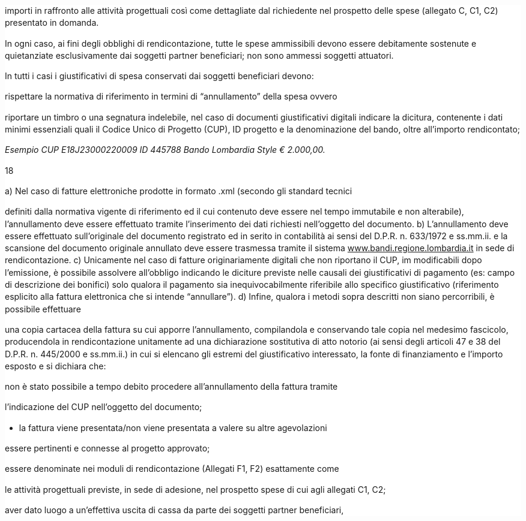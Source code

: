 importi in raffronto alle attività progettuali così come dettagliate dal richiedente nel
prospetto delle spese (allegato C, C1, C2) presentato in domanda.

In ogni caso, ai fini degli obblighi di rendicontazione, tutte le spese ammissibili devono essere debitamente sostenute e quietanziate esclusivamente dai soggetti partner beneficiari;
non sono ammessi soggetti attuatori.

In tutti i casi i giustificativi di spesa conservati dai soggetti beneficiari devono:


  rispettare la normativa di riferimento in termini di “annullamento” della spesa ovvero

riportare un timbro o una segnatura indelebile, nel caso di documenti giustificativi
digitali indicare la dicitura, contenente i dati minimi essenziali quali il Codice Unico di
Progetto (CUP), ID progetto e la denominazione del bando, oltre all’importo rendicontato;

_Esempio_
_CUP E18J23000220009 ID 445788 Bando Lombardia Style € 2.000,00._


18


a) Nel caso di fatture elettroniche prodotte in formato .xml (secondo gli standard tecnici

definiti dalla normativa vigente di riferimento ed il cui contenuto deve essere nel
tempo immutabile e non alterabile), l’annullamento deve essere effettuato tramite l’inserimento dei dati richiesti nell’oggetto del documento.
b) L’annullamento deve essere effettuato sull’originale del documento registrato ed in
serito in contabilità ai sensi del D.P.R. n. 633/1972 e ss.mm.ii. e la scansione del
documento originale annullato deve essere trasmessa tramite il sistema
www.bandi.regione.lombardia.it in sede di rendicontazione.
c) Unicamente nel caso di fatture originariamente digitali che non riportano il CUP, im
modificabili dopo l’emissione, è possibile assolvere all’obbligo indicando le diciture
previste nelle causali dei giustificativi di pagamento (es: campo di descrizione dei
bonifici) solo qualora il pagamento sia inequivocabilmente riferibile allo specifico giustificativo (riferimento esplicito alla fattura elettronica che si intende “annullare”).
d) Infine, qualora i metodi sopra descritti non siano percorribili, è possibile effettuare

una copia cartacea della fattura su cui apporre l’annullamento, compilandola e conservando tale copia nel medesimo fascicolo, producendola in rendicontazione unitamente ad una dichiarazione sostitutiva di atto notorio (ai sensi degli articoli 47 e 38
del D.P.R. n. 445/2000 e ss.mm.ii.) in cui si elencano gli estremi del giustificativo
interessato, la fonte di finanziamento e l’importo esposto e si dichiara che:

  non è stato possibile a tempo debito procedere all’annullamento della fattura tramite

l’indicazione del CUP nell’oggetto del documento;

  - la fattura viene presentata/non viene presentata a valere su altre agevolazioni


  essere pertinenti e connesse al progetto approvato;

  essere denominate nei moduli di rendicontazione (Allegati F1, F2) esattamente come

le attività progettuali previste, in sede di adesione, nel prospetto spese di cui agli
allegati C1, C2;

  aver dato luogo a un’effettiva uscita di cassa da parte dei soggetti partner beneficiari,
